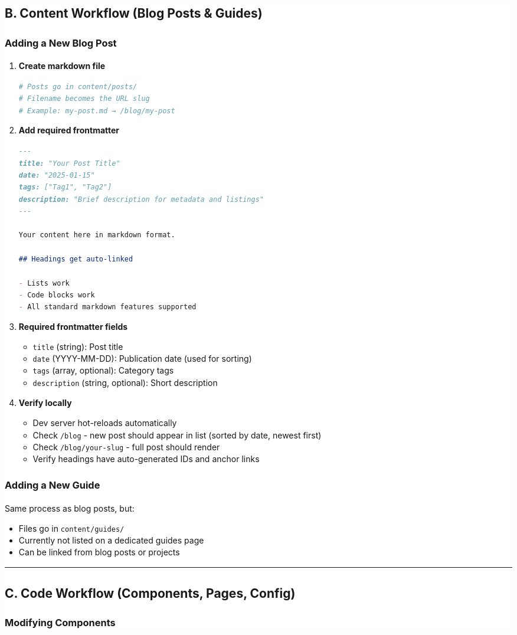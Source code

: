 ## B. Content Workflow (Blog Posts & Guides)

### Adding a New Blog Post

1. **Create markdown file**
   ```bash
   # Posts go in content/posts/
   # Filename becomes the URL slug
   # Example: my-post.md → /blog/my-post
   ```

2. **Add required frontmatter**
   ```markdown
   ---
   title: "Your Post Title"
   date: "2025-01-15"
   tags: ["Tag1", "Tag2"]
   description: "Brief description for metadata and listings"
   ---

   Your content here in markdown format.

   ## Headings get auto-linked

   - Lists work
   - Code blocks work
   - All standard markdown features supported
   ```

3. **Required frontmatter fields**
   - `title` (string): Post title
   - `date` (YYYY-MM-DD): Publication date (used for sorting)
   - `tags` (array, optional): Category tags
   - `description` (string, optional): Short description

4. **Verify locally**
   - Dev server hot-reloads automatically
   - Check `/blog` - new post should appear in list (sorted by date, newest first)
   - Check `/blog/your-slug` - full post should render
   - Verify headings have auto-generated IDs and anchor links

### Adding a New Guide

Same process as blog posts, but:
- Files go in `content/guides/`
- Currently not listed on a dedicated guides page
- Can be linked from blog posts or projects

---

## C. Code Workflow (Components, Pages, Config)

### Modifying Components

